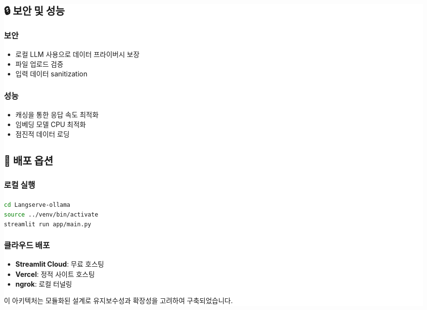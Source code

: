 ## 🔒 보안 및 성능

### 보안
- 로컬 LLM 사용으로 데이터 프라이버시 보장
- 파일 업로드 검증
- 입력 데이터 sanitization

### 성능
- 캐싱을 통한 응답 속도 최적화
- 임베딩 모델 CPU 최적화
- 점진적 데이터 로딩

## 🚀 배포 옵션

### 로컬 실행
```bash
cd Langserve-ollama
source ../venv/bin/activate
streamlit run app/main.py
```

### 클라우드 배포
- **Streamlit Cloud**: 무료 호스팅
- **Vercel**: 정적 사이트 호스팅
- **ngrok**: 로컬 터널링

이 아키텍처는 모듈화된 설계로 유지보수성과 확장성을 고려하여 구축되었습니다. 